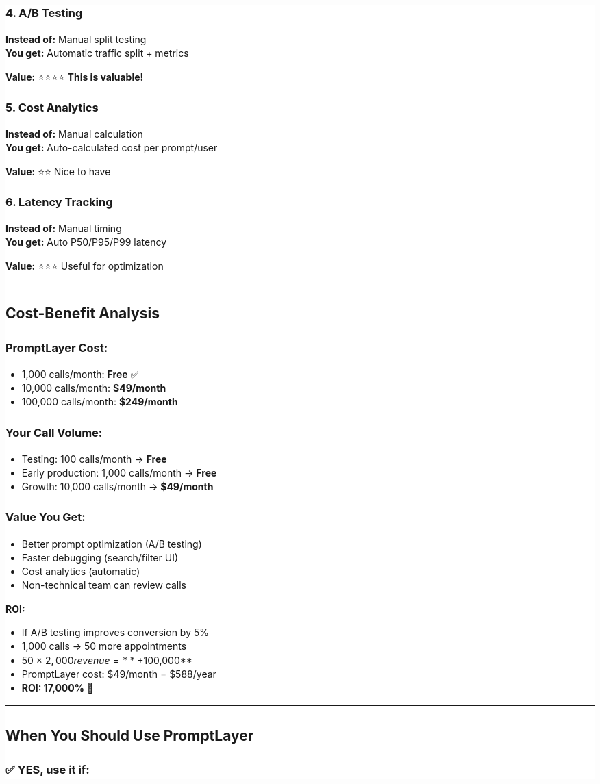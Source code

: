 ### 4. **A/B Testing**
**Instead of:** Manual split testing  
**You get:** Automatic traffic split + metrics

**Value:** ⭐⭐⭐⭐ **This is valuable!**

### 5. **Cost Analytics**
**Instead of:** Manual calculation  
**You get:** Auto-calculated cost per prompt/user

**Value:** ⭐⭐ Nice to have

### 6. **Latency Tracking**
**Instead of:** Manual timing  
**You get:** Auto P50/P95/P99 latency

**Value:** ⭐⭐⭐ Useful for optimization

---

## Cost-Benefit Analysis

### **PromptLayer Cost:**
- 1,000 calls/month: **Free** ✅
- 10,000 calls/month: **$49/month**
- 100,000 calls/month: **$249/month**

### **Your Call Volume:**
- Testing: 100 calls/month → **Free**
- Early production: 1,000 calls/month → **Free**
- Growth: 10,000 calls/month → **$49/month**

### **Value You Get:**
- Better prompt optimization (A/B testing)
- Faster debugging (search/filter UI)
- Cost analytics (automatic)
- Non-technical team can review calls

**ROI:**
- If A/B testing improves conversion by 5%
- 1,000 calls → 50 more appointments
- 50 × $2,000 revenue = **+$100,000**
- PromptLayer cost: $49/month = $588/year
- **ROI: 17,000%** 🚀

---

## When You Should Use PromptLayer

### ✅ **YES, use it if:**
